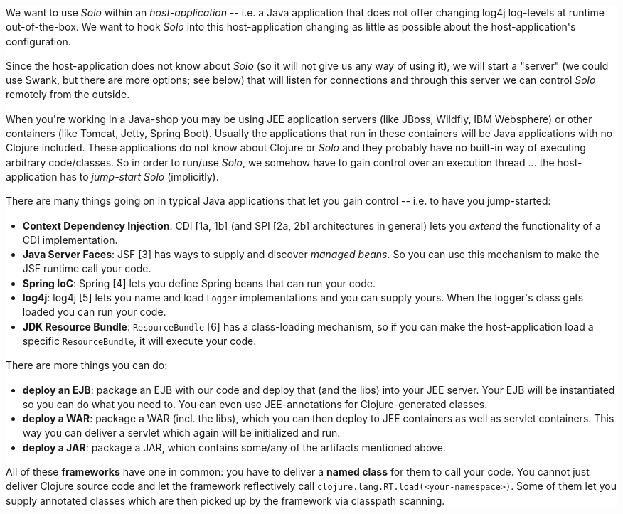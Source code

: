 We want to use _Solo_ within an _host-application_ -- i.e. a Java
application that does not offer changing log4j log-levels at runtime
out-of-the-box. We want to hook _Solo_ into this host-application
changing as little as possible about the host-application's
configuration.

Since the host-application does not know about _Solo_ (so it will not
give us any way of using it), we will start a "server" (we could use
Swank, but there are more options; see below) that will listen for
connections and through this server we can control _Solo_ remotely
from the outside.

When you're working in a Java-shop you may be using JEE application
servers (like JBoss, Wildfly, IBM Websphere) or other containers (like
Tomcat, Jetty, Spring Boot). Usually the applications that run in
these containers will be Java applications with no Clojure
included. These applications do not know about Clojure or _Solo_ and
they probably have no built-in way of executing arbitrary
code/classes. So in order to run/use _Solo_, we somehow have to gain
control over an execution thread ... the host-application has to
_jump-start_ _Solo_ (implicitly).

There are many things going on in typical Java applications that let
you gain control -- i.e. to have you jump-started:

* __Context Dependency Injection__: CDI [1a, 1b] (and SPI [2a, 2b]
  architectures in general) lets you _extend_ the functionality of a
  CDI implementation.
* __Java Server Faces__: JSF [3] has ways to supply and discover
  _managed beans_. So you can use this mechanism to make the JSF
  runtime call your code.
* __Spring IoC__: Spring [4] lets you define Spring beans that can run
  your code.
* __log4j__: log4j [5] lets you name and load `Logger` implementations
  and you can supply yours. When the logger's class gets loaded you
  can run your code.
* __JDK Resource Bundle__: `ResourceBundle` [6] has a class-loading
  mechanism, so if you can make the host-application load a specific
  `ResourceBundle`, it will execute your code.

There are more things you can do:

* __deploy an EJB__: package an EJB with our code and deploy that (and
  the libs) into your JEE server. Your EJB will be instantiated so you
  can do what you need to. You can even use JEE-annotations for
  Clojure-generated classes.
* __deploy a WAR__: package a WAR (incl. the libs), which you can then
  deploy to JEE containers as well as servlet containers. This way you
  can deliver a servlet which again will be initialized and run.
* __deploy a JAR__: package a JAR, which contains some/any of the
  artifacts mentioned above.

All of these __frameworks__ have one in common: you have to deliver a
__named class__ for them to call your code. You cannot just deliver
Clojure source code and let the framework reflectively call
`clojure.lang.RT.load(<your-namespace>)`. Some of them let you supply
annotated classes which are then picked up by the framework via
classpath scanning.
